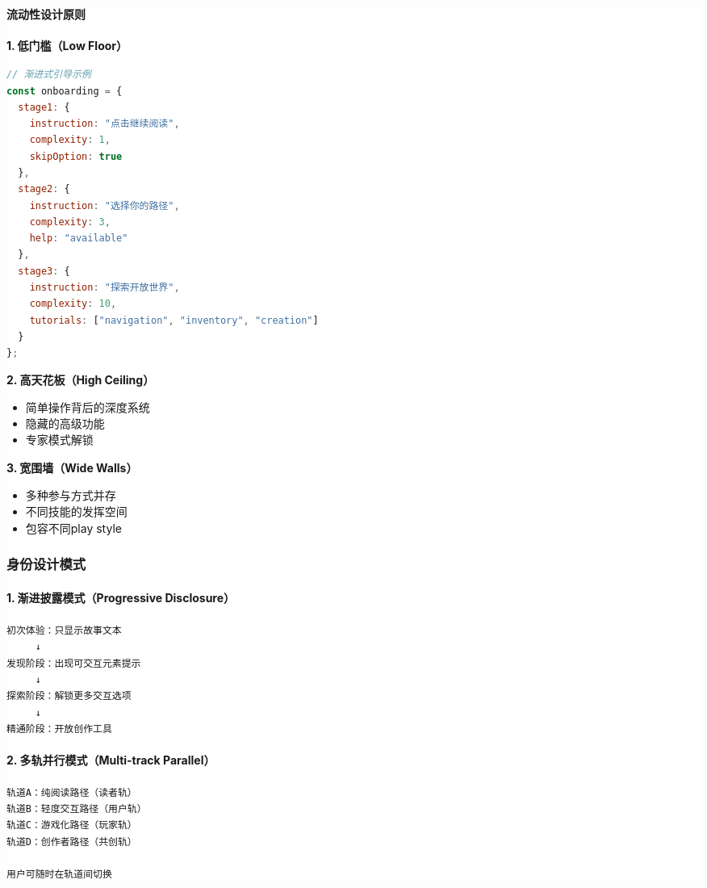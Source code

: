 #### 流动性设计原则

**1. 低门槛（Low Floor）**
```javascript
// 渐进式引导示例
const onboarding = {
  stage1: {
    instruction: "点击继续阅读",
    complexity: 1,
    skipOption: true
  },
  stage2: {
    instruction: "选择你的路径",
    complexity: 3,
    help: "available"
  },
  stage3: {
    instruction: "探索开放世界",
    complexity: 10,
    tutorials: ["navigation", "inventory", "creation"]
  }
};
```

**2. 高天花板（High Ceiling）**
- 简单操作背后的深度系统
- 隐藏的高级功能
- 专家模式解锁

**3. 宽围墙（Wide Walls）**
- 多种参与方式并存
- 不同技能的发挥空间
- 包容不同play style

### 身份设计模式

#### 1. 渐进披露模式（Progressive Disclosure）
```
初次体验：只显示故事文本
     ↓
发现阶段：出现可交互元素提示
     ↓
探索阶段：解锁更多交互选项
     ↓
精通阶段：开放创作工具
```

#### 2. 多轨并行模式（Multi-track Parallel）
```
轨道A：纯阅读路径（读者轨）
轨道B：轻度交互路径（用户轨）
轨道C：游戏化路径（玩家轨）
轨道D：创作者路径（共创轨）

用户可随时在轨道间切换
```
